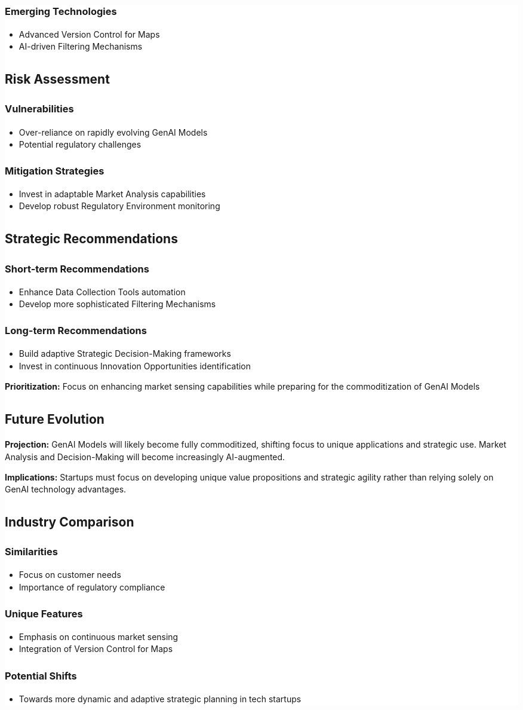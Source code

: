 ### Emerging Technologies
- Advanced Version Control for Maps
- AI-driven Filtering Mechanisms

## Risk Assessment

### Vulnerabilities
- Over-reliance on rapidly evolving GenAI Models
- Potential regulatory challenges

### Mitigation Strategies
- Invest in adaptable Market Analysis capabilities
- Develop robust Regulatory Environment monitoring

## Strategic Recommendations

### Short-term Recommendations
- Enhance Data Collection Tools automation
- Develop more sophisticated Filtering Mechanisms

### Long-term Recommendations
- Build adaptive Strategic Decision-Making frameworks
- Invest in continuous Innovation Opportunities identification

**Prioritization:** Focus on enhancing market sensing capabilities while preparing for the commoditization of GenAI Models

## Future Evolution

**Projection:** GenAI Models will likely become fully commoditized, shifting focus to unique applications and strategic use. Market Analysis and Decision-Making will become increasingly AI-augmented.

**Implications:** Startups must focus on developing unique value propositions and strategic agility rather than relying solely on GenAI technology advantages.

## Industry Comparison

### Similarities
- Focus on customer needs
- Importance of regulatory compliance

### Unique Features
- Emphasis on continuous market sensing
- Integration of Version Control for Maps

### Potential Shifts
- Towards more dynamic and adaptive strategic planning in tech startups

